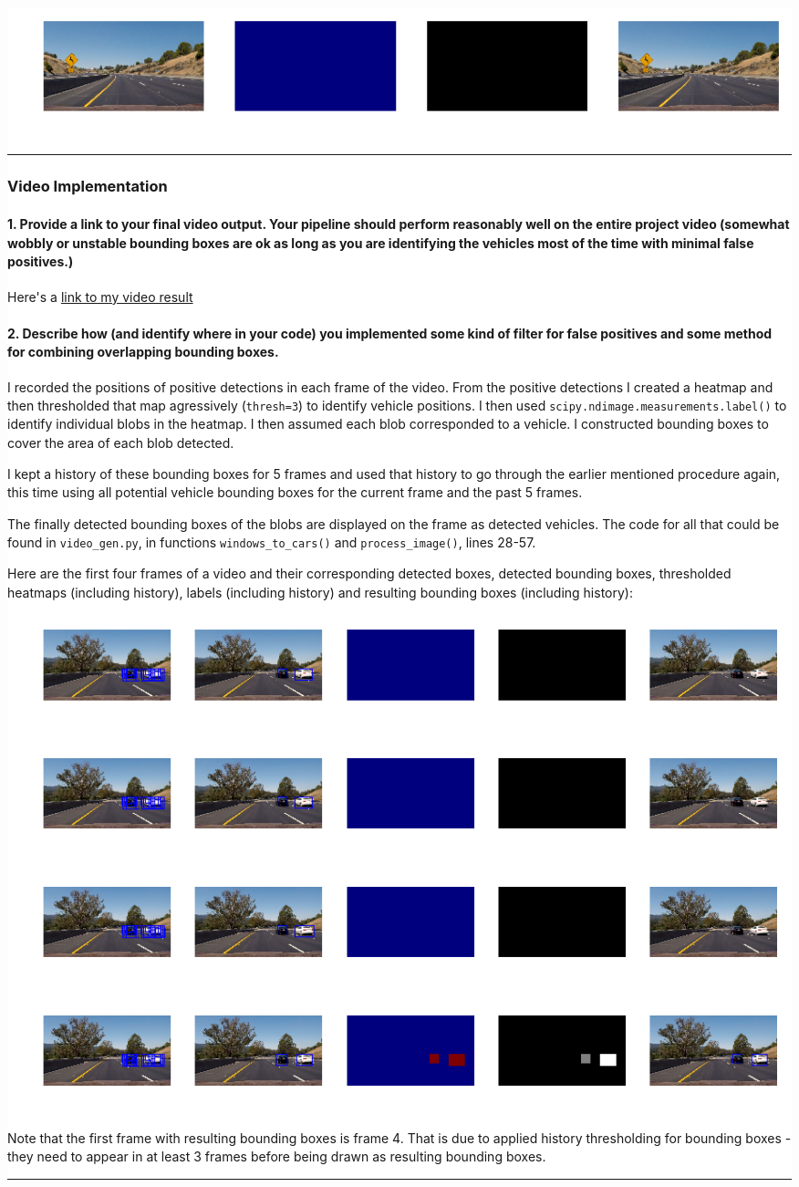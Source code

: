 ![Test6][test6]

---

### Video Implementation

#### 1. Provide a link to your final video output.  Your pipeline should perform reasonably well on the entire project video (somewhat wobbly or unstable bounding boxes are ok as long as you are identifying the vehicles most of the time with minimal false positives.)

Here's a [link to my video result](https://youtu.be/pWeyVI5QQ8k)

#### 2. Describe how (and identify where in your code) you implemented some kind of filter for false positives and some method for combining overlapping bounding boxes.

I recorded the positions of positive detections in each frame of the video.
From the positive detections I created a heatmap and then thresholded that map agressively (`thresh=3`)
to identify vehicle positions. I then used `scipy.ndimage.measurements.label()` to identify individual blobs in the heatmap.
I then assumed each blob corresponded to a vehicle. I constructed bounding boxes to cover the area of each blob detected.

I kept a history of these bounding boxes for 5 frames and used that history
to go through the earlier mentioned procedure again, this time using all potential
vehicle bounding boxes for the current frame and the past 5 frames.

The finally detected bounding boxes of the blobs are displayed on the frame
as detected vehicles. The code for all that could be found in `video_gen.py`,
in functions `windows_to_cars()` and `process_image()`, lines 28-57.

Here are the first four frames of a video and their corresponding detected boxes, detected bounding boxes,
thresholded heatmaps (including history), labels (including history) and resulting bounding boxes (including history):

![Frame1][frame1]

![Frame2][frame2]

![Frame3][frame3]

![Frame4][frame4]

Note that the first frame with resulting bounding boxes is frame 4. That is due to
applied history thresholding for bounding boxes - they need to appear in at least
3 frames before being drawn as resulting bounding boxes.

---


[//]: # (Image References)
[hog-features-vehicle]: ./output_images/hog-features-vehicle.png
[hog-features-non-vehicle]: ./output_images/hog-features-non-vehicle.png
[window-sizes]: ./output_images/window-sizes.png
[test1]: ./output_images/test1.png
[test2]: ./output_images/test2.png
[test3]: ./output_images/test3.png
[test4]: ./output_images/test4.png
[test5]: ./output_images/test5.png
[test6]: ./output_images/test6.png
[frame1]: ./output_images/frame1.png
[frame2]: ./output_images/frame2.png
[frame3]: ./output_images/frame3.png
[frame4]: ./output_images/frame4.png